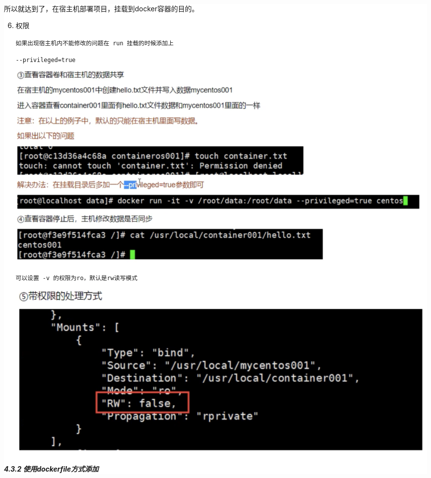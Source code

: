    所以就达到了，在宿主机部署项目，挂载到docker容器的目的。

6. 权限

   `如果出现宿主机内不能修改的问题在 run 挂载的时候添加上`

   `--privileged=true`

   ![image-20200507105419482](assets/image-20200507105419482.png)

   `可以设置 -v 的权限为ro，默认是rw读写模式`

   ![image-20200507105434150](assets/image-20200507105434150.png)

##### 4.3.2 使用dockerfile方式添加
